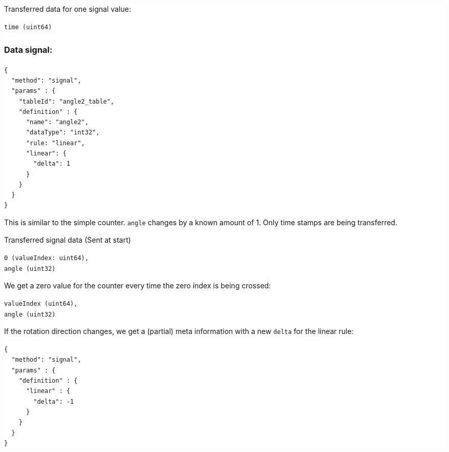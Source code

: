 Transferred data for one signal value:

~~~~
time (uint64)
~~~~


### Data signal:
~~~~ {.javascript}
{
  "method": "signal",
  "params" : {
    "tableId": "angle2_table",
    "definition" : {
      "name": "angle2",
      "dataType": "int32",
      "rule: "linear",
      "linear": {
        "delta": 1
      }
    }
  }
}
~~~~


This is similar to the simple counter.
`angle` changes by a known amount of 1. Only time stamps are being transferred.

Transferred signal data (Sent at start)

~~~~
0 (valueIndex: uint64),
angle (uint32)
~~~~


We get a zero value for the counter every time the zero index is being crossed:

~~~~
valueIndex (uint64),
angle (uint32)
~~~~

If the rotation direction changes, we get a (partial) meta information with a new `delta` for the linear rule:

~~~~ {.javascript}
{
  "method": "signal",
  "params" : {
    "definition" : {
      "linear" : {
        "delta": -1
      }
    }
  }
}
~~~~
